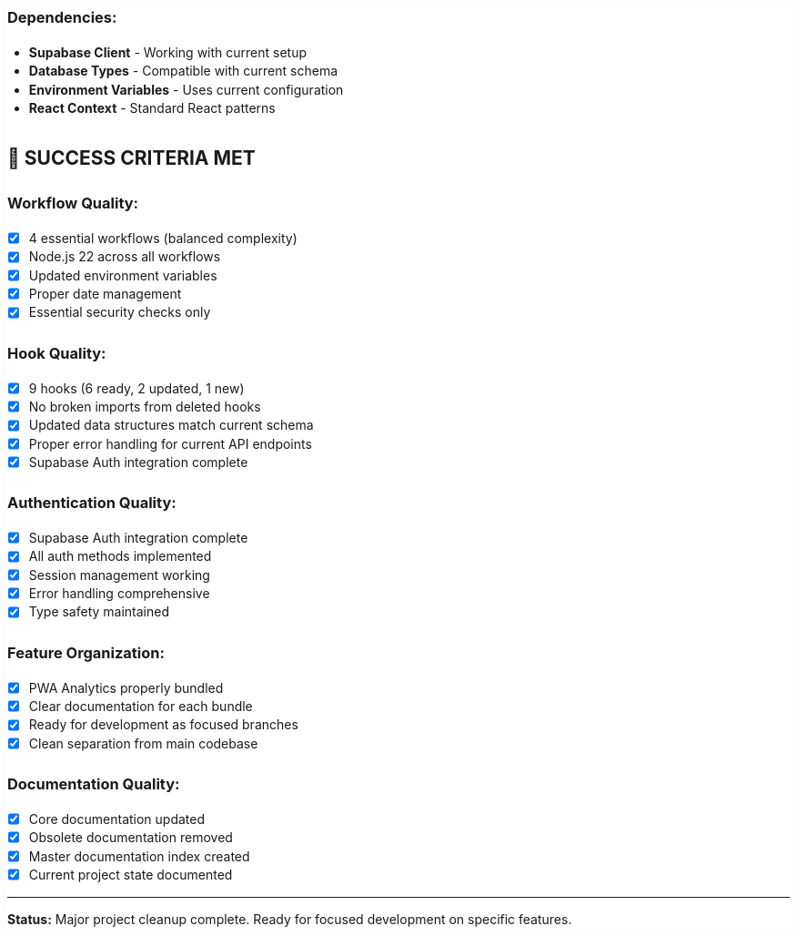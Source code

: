 ### **Dependencies:**
- **Supabase Client** - Working with current setup
- **Database Types** - Compatible with current schema
- **Environment Variables** - Uses current configuration
- **React Context** - Standard React patterns

## 🎯 **SUCCESS CRITERIA MET**

### **Workflow Quality:**
- [x] 4 essential workflows (balanced complexity)
- [x] Node.js 22 across all workflows
- [x] Updated environment variables
- [x] Proper date management
- [x] Essential security checks only

### **Hook Quality:**
- [x] 9 hooks (6 ready, 2 updated, 1 new)
- [x] No broken imports from deleted hooks
- [x] Updated data structures match current schema
- [x] Proper error handling for current API endpoints
- [x] Supabase Auth integration complete

### **Authentication Quality:**
- [x] Supabase Auth integration complete
- [x] All auth methods implemented
- [x] Session management working
- [x] Error handling comprehensive
- [x] Type safety maintained

### **Feature Organization:**
- [x] PWA Analytics properly bundled
- [x] Clear documentation for each bundle
- [x] Ready for development as focused branches
- [x] Clean separation from main codebase

### **Documentation Quality:**
- [x] Core documentation updated
- [x] Obsolete documentation removed
- [x] Master documentation index created
- [x] Current project state documented

---

**Status:** Major project cleanup complete. Ready for focused development on specific features.
